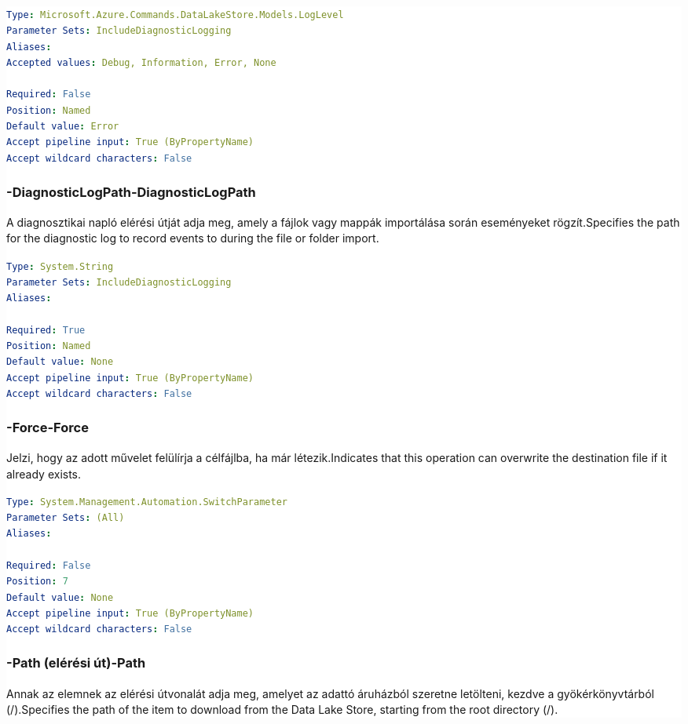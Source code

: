 ```yaml
Type: Microsoft.Azure.Commands.DataLakeStore.Models.LogLevel
Parameter Sets: IncludeDiagnosticLogging
Aliases:
Accepted values: Debug, Information, Error, None

Required: False
Position: Named
Default value: Error
Accept pipeline input: True (ByPropertyName)
Accept wildcard characters: False
```

### <span data-ttu-id="62c42-125">-DiagnosticLogPath</span><span class="sxs-lookup"><span data-stu-id="62c42-125">-DiagnosticLogPath</span></span>
<span data-ttu-id="62c42-126">A diagnosztikai napló elérési útját adja meg, amely a fájlok vagy mappák importálása során eseményeket rögzít.</span><span class="sxs-lookup"><span data-stu-id="62c42-126">Specifies the path for the diagnostic log to record events to during the file or folder import.</span></span>

```yaml
Type: System.String
Parameter Sets: IncludeDiagnosticLogging
Aliases:

Required: True
Position: Named
Default value: None
Accept pipeline input: True (ByPropertyName)
Accept wildcard characters: False
```

### <span data-ttu-id="62c42-127">-Force</span><span class="sxs-lookup"><span data-stu-id="62c42-127">-Force</span></span>
<span data-ttu-id="62c42-128">Jelzi, hogy az adott művelet felülírja a célfájlba, ha már létezik.</span><span class="sxs-lookup"><span data-stu-id="62c42-128">Indicates that this operation can overwrite the destination file if it already exists.</span></span>

```yaml
Type: System.Management.Automation.SwitchParameter
Parameter Sets: (All)
Aliases:

Required: False
Position: 7
Default value: None
Accept pipeline input: True (ByPropertyName)
Accept wildcard characters: False
```

### <span data-ttu-id="62c42-129">-Path (elérési út)</span><span class="sxs-lookup"><span data-stu-id="62c42-129">-Path</span></span>
<span data-ttu-id="62c42-130">Annak az elemnek az elérési útvonalát adja meg, amelyet az adattó áruházból szeretne letölteni, kezdve a gyökérkönyvtárból (/).</span><span class="sxs-lookup"><span data-stu-id="62c42-130">Specifies the path of the item to download from the Data Lake Store, starting from the root directory (/).</span></span>
